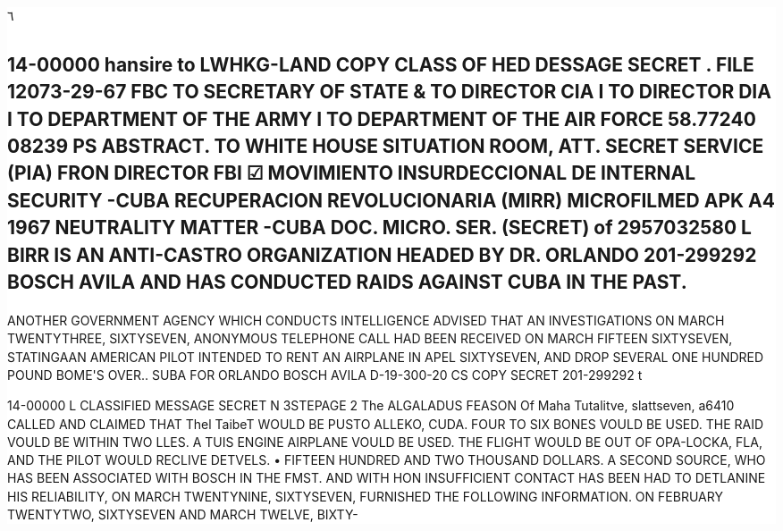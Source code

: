 ٦

14-00000
hansire to
LWHKG-LAND COPY
CLASS OF HED DESSAGE
SECRET
.
FILE
12073-29-67 FBC
TO SECRETARY OF STATE &
TO DIRECTOR CIA I
TO DIRECTOR DIA I
TO DEPARTMENT OF THE ARMY I
TO DEPARTMENT OF THE AIR FORCE
58.77240
08239
PS
ABSTRACT.
TO WHITE HOUSE SITUATION ROOM, ATT. SECRET SERVICE (PIA)
FRON DIRECTOR FBI
☑ MOVIMIENTO INSURDECCIONAL DE
INTERNAL SECURITY -CUBA
RECUPERACION REVOLUCIONARIA (MIRR)
MICROFILMED
APK A4 1967
NEUTRALITY MATTER -CUBA
DOC. MICRO. SER.
(SECRET)
of
2957032580
L
BIRR IS AN ANTI-CASTRO ORGANIZATION HEADED BY DR. ORLANDO 201-299292
BOSCH AVILA AND HAS CONDUCTED RAIDS AGAINST CUBA IN THE PAST.
-
ANOTHER GOVERNMENT AGENCY WHICH CONDUCTS INTELLIGENCE
ADVISED THAT AN
INVESTIGATIONS ON MARCH TWENTYTHREE, SIXTYSEVEN,
ANONYMOUS TELEPHONE CALL HAD BEEN RECEIVED ON MARCH FIFTEEN
SIXTYSEVEN, STATINGAAN AMERICAN PILOT INTENDED TO RENT AN AIRPLANE IN
APEL SIXTYSEVEN, AND DROP SEVERAL ONE HUNDRED POUND BOME'S OVER..
SUBA FOR ORLANDO BOSCH AVILA
D-19-300-20
CS COPY
SECRET
201-299292
t

14-00000
L
CLASSIFIED MESSAGE
SECRET
N 3STEPAGE 2
The ALGALADUS FEASON Of Maha Tutalitve, slattseven, a6410
CALLED AND CLAIMED THAT Thel TaibeT WOULD BE PUSTO ALLEKO, CUDA.
FOUR TO SIX BONES VOULD BE USED. THE RAID VOULD BE WITHIN TWO
LLES. A TUIS ENGINE AIRPLANE VOULD BE USED. THE FLIGHT WOULD
BE OUT OF OPA-LOCKA, FLA, AND THE PILOT WOULD RECLIVE DETVELS.
• FIFTEEN HUNDRED AND TWO THOUSAND DOLLARS.
A SECOND SOURCE, WHO HAS BEEN ASSOCIATED WITH BOSCH IN THE
FMST. AND WITH HON INSUFFICIENT CONTACT HAS BEEN HAD TO
DETLANINE HIS RELIABILITY, ON MARCH TWENTYNINE, SIXTYSEVEN,
FURNISHED THE FOLLOWING INFORMATION.
ON FEBRUARY TWENTYTWO, SIXTYSEVEN AND MARCH TWELVE, BIXTY-